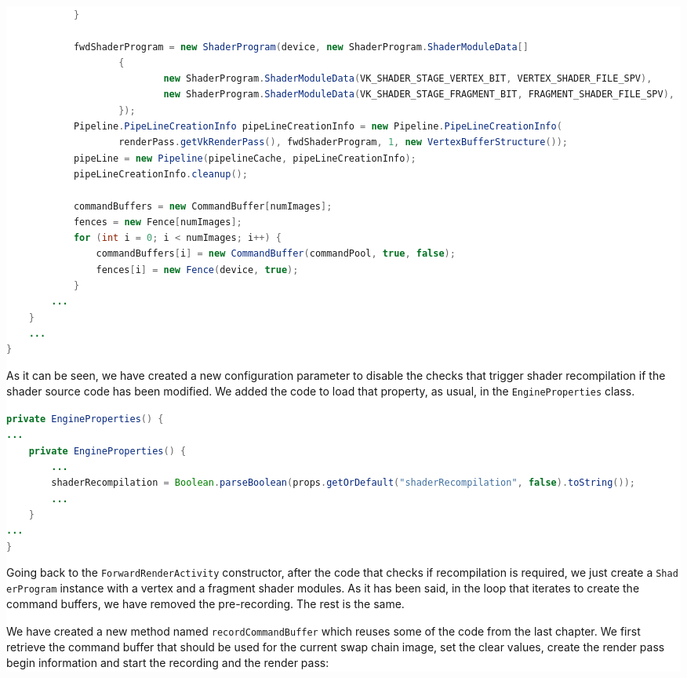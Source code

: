 ```java
            }

            fwdShaderProgram = new ShaderProgram(device, new ShaderProgram.ShaderModuleData[]
                    {
                            new ShaderProgram.ShaderModuleData(VK_SHADER_STAGE_VERTEX_BIT, VERTEX_SHADER_FILE_SPV),
                            new ShaderProgram.ShaderModuleData(VK_SHADER_STAGE_FRAGMENT_BIT, FRAGMENT_SHADER_FILE_SPV),
                    });
            Pipeline.PipeLineCreationInfo pipeLineCreationInfo = new Pipeline.PipeLineCreationInfo(
                    renderPass.getVkRenderPass(), fwdShaderProgram, 1, new VertexBufferStructure());
            pipeLine = new Pipeline(pipelineCache, pipeLineCreationInfo);
            pipeLineCreationInfo.cleanup();

            commandBuffers = new CommandBuffer[numImages];
            fences = new Fence[numImages];
            for (int i = 0; i < numImages; i++) {
                commandBuffers[i] = new CommandBuffer(commandPool, true, false);
                fences[i] = new Fence(device, true);
            }
        ...
    }
    ...
}
```

As it can be seen, we have created a new configuration parameter to disable the checks that trigger shader recompilation if the shader source code has been modified. We added the code to load that property, as usual, in the `EngineProperties` class.

```java
private EngineProperties() {
...
    private EngineProperties() {
        ...
        shaderRecompilation = Boolean.parseBoolean(props.getOrDefault("shaderRecompilation", false).toString());
        ...
    }
...
}
```

Going back to the `ForwardRenderActivity` constructor, after the code that checks if recompilation is required, we just create a `ShaderProgram` instance with a vertex and a fragment shader modules. As it has been said, in the loop that iterates to create the command buffers, we have removed the pre-recording. The rest is the same. 

We have created a new method named `recordCommandBuffer` which reuses some of the code from the last chapter. We first retrieve the command buffer that should be used for the current swap chain image,  set the clear values, create the render pass begin information and start the recording and the render pass:
